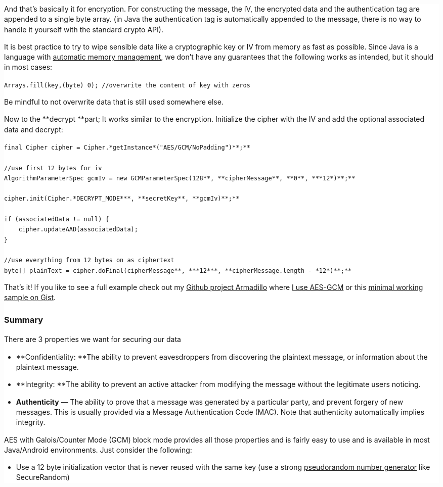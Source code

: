 And that’s basically it for encryption. For constructing the message, the IV, the encrypted data and the authentication tag are appended to a single byte array. (in Java the authentication tag is automatically appended to the message, there is no way to handle it yourself with the standard crypto API).

It is best practice to try to wipe sensible data like a cryptographic key or IV from memory as fast as possible. Since Java is a language with [automatic memory management](https://en.wikipedia.org/wiki/Garbage_collection_(computer_science)), we don’t have any guarantees that the following works as intended, but it should in most cases:

    Arrays.fill(key,(byte) 0); //overwrite the content of key with zeros

Be mindful to not overwrite data that is still used somewhere else.

Now to the **decrypt **part; It works similar to the encryption. Initialize the cipher with the IV and add the optional associated data and decrypt:

    final Cipher cipher = Cipher.*getInstance*("AES/GCM/NoPadding")**;**

    //use first 12 bytes for iv
    AlgorithmParameterSpec gcmIv = new GCMParameterSpec(128**, **cipherMessage**, **0**, ***12*)**;**

    cipher.init(Cipher.*DECRYPT_MODE***, **secretKey**, **gcmIv)**;**

    if (associatedData != null) {
        cipher.updateAAD(associatedData);
    }

    //use everything from 12 bytes on as ciphertext
    byte[] plainText = cipher.doFinal(cipherMessage**, ***12***, **cipherMessage.length - *12*)**;**

That’s it! If you like to see a full example check out my [Github project Armadillo](https://github.com/patrickfav/armadillo?utm_source=android-arsenal.com&utm_medium=referral&utm_campaign=6636) where [I use AES-GCM](https://github.com/patrickfav/armadillo/blob/master/armadillo/src/main/java/at/favre/lib/armadillo/AesGcmEncryption.java) or this [minimal working sample on Gist](https://gist.github.com/patrickfav/7e28d4eb4bf500f7ee8012c4a0cf7bbf).

### Summary

There are 3 properties we want for securing our data

* **Confidentiality: **The ability to prevent eavesdroppers from discovering the plaintext message, or information about the plaintext message.

* **Integrity: **The ability to prevent an active attacker from modifying the message without the legitimate users noticing.

* **Authenticity** — The ability to prove that a message was generated by a particular party, and prevent forgery of new messages. This is usually provided via a Message Authentication Code (MAC). Note that authenticity automatically implies integrity.

AES with Galois/Counter Mode (GCM) block mode provides all those properties and is fairly easy to use and is available in most Java/Android environments. Just consider the following:

* Use a 12 byte initialization vector that is never reused with the same key (use a strong [pseudorandom number generator](https://en.wikipedia.org/wiki/Pseudorandom_number_generator) like SecureRandom)
